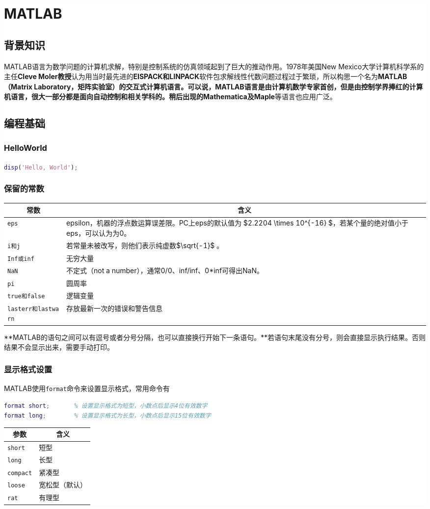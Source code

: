 # MATLAB

## 背景知识

MATLAB语言为数学问题的计算机求解，特别是控制系统的仿真领域起到了巨大的推动作用。1978年美国New Mexico大学计算机科学系的主任**Cleve Moler教授**认为用当时最先进的**EISPACK和LINPACK**软件包求解线性代数问题过程过于繁琐，所以构思一个名为**MATLAB（Matrix Laboratory，矩阵实验室）**的交互式计算机语言。可以说，MATLAB语言是由计算机数学专家首创，但是由控制学界捧红的计算机语言，很大一部分都是面向自动控制和相关学科的。稍后出现的**Mathematica及Maple**等语言也应用广泛。

## 编程基础

### HelloWorld

```matlab
disp('Hello, World');
```

### 保留的常数

| 常数                | 含义                                                         |
| ------------------- | ------------------------------------------------------------ |
| `eps`               | epsilon，机器的浮点数运算误差限。PC上eps的默认值为 $2.2204 \times 10^{-16} $，若某个量的绝对值小于eps，可以认为为0。 |
| `i和j`              | 若常量未被改写，则他们表示纯虚数$\sqrt{-1}$ 。               |
| `Inf或inf`          | 无穷大量                                                     |
| `NaN`               | 不定式（not a number），通常0/0、inf/inf、0*inf可得出NaN。   |
| `pi`                | 圆周率                                                       |
| `true和false`       | 逻辑变量                                                     |
| `lasterr和lastwarn` | 存放最新一次的错误和警告信息                                 |

**MATLAB的语句之间可以有逗号或者分号分隔，也可以直接换行开始下一条语句。**若语句末尾没有分号，则会直接显示执行结果。否则结果不会显示出来，需要手动打印。

### 显示格式设置

MATLAB使用`format`命令来设置显示格式，常用命令有

```matlab
format short;		% 设置显示格式为短型，小数点后显示4位有效数字
format long;		% 设置显示格式为长型，小数点后显示15位有效数字
```

| 参数      | 含义           |
| --------- | -------------- |
| `short`   | 短型           |
| `long`    | 长型           |
| `compact` | 紧凑型         |
| `loose`   | 宽松型（默认） |
| `rat`     | 有理型         |
